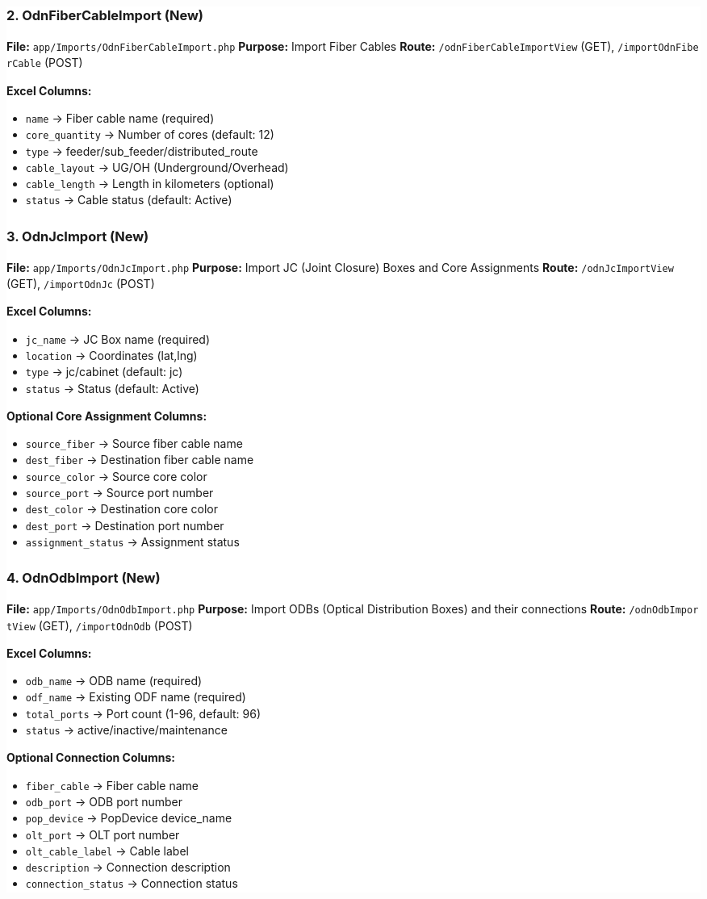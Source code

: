 ### 2. OdnFiberCableImport (New)
**File:** `app/Imports/OdnFiberCableImport.php`
**Purpose:** Import Fiber Cables
**Route:** `/odnFiberCableImportView` (GET), `/importOdnFiberCable` (POST)

**Excel Columns:**
- `name` → Fiber cable name (required)
- `core_quantity` → Number of cores (default: 12)
- `type` → feeder/sub_feeder/distributed_route
- `cable_layout` → UG/OH (Underground/Overhead)
- `cable_length` → Length in kilometers (optional)
- `status` → Cable status (default: Active)

### 3. OdnJcImport (New)
**File:** `app/Imports/OdnJcImport.php`
**Purpose:** Import JC (Joint Closure) Boxes and Core Assignments
**Route:** `/odnJcImportView` (GET), `/importOdnJc` (POST)

**Excel Columns:**
- `jc_name` → JC Box name (required)
- `location` → Coordinates (lat,lng)
- `type` → jc/cabinet (default: jc)
- `status` → Status (default: Active)

**Optional Core Assignment Columns:**
- `source_fiber` → Source fiber cable name
- `dest_fiber` → Destination fiber cable name
- `source_color` → Source core color
- `source_port` → Source port number
- `dest_color` → Destination core color
- `dest_port` → Destination port number
- `assignment_status` → Assignment status

### 4. OdnOdbImport (New)
**File:** `app/Imports/OdnOdbImport.php`
**Purpose:** Import ODBs (Optical Distribution Boxes) and their connections
**Route:** `/odnOdbImportView` (GET), `/importOdnOdb` (POST)

**Excel Columns:**
- `odb_name` → ODB name (required)
- `odf_name` → Existing ODF name (required)
- `total_ports` → Port count (1-96, default: 96)
- `status` → active/inactive/maintenance

**Optional Connection Columns:**
- `fiber_cable` → Fiber cable name
- `odb_port` → ODB port number
- `pop_device` → PopDevice device_name
- `olt_port` → OLT port number
- `olt_cable_label` → Cable label
- `description` → Connection description
- `connection_status` → Connection status
